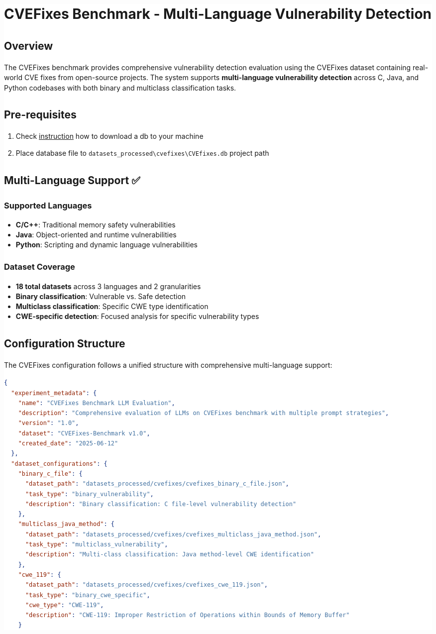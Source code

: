 # CVEFixes Benchmark - Multi-Language Vulnerability Detection

## Overview

The CVEFixes benchmark provides comprehensive vulnerability detection evaluation using the CVEFixes dataset containing real-world CVE fixes from open-source projects. The system supports **multi-language vulnerability detection** across C, Java, and Python codebases with both binary and multiclass classification tasks.

## Pre-requisites

1. Check [instruction](https://github.com/secureIT-project/CVEfixes/blob/main/INSTALL.md) how to download a db to your machine

2. Place database file to `datasets_processed\cvefixes\CVEfixes.db` project path

## Multi-Language Support ✅

### Supported Languages
- **C/C++**: Traditional memory safety vulnerabilities
- **Java**: Object-oriented and runtime vulnerabilities  
- **Python**: Scripting and dynamic language vulnerabilities

### Dataset Coverage
- **18 total datasets** across 3 languages and 2 granularities
- **Binary classification**: Vulnerable vs. Safe detection
- **Multiclass classification**: Specific CWE type identification
- **CWE-specific detection**: Focused analysis for specific vulnerability types

## Configuration Structure

The CVEFixes configuration follows a unified structure with comprehensive multi-language support:

```json
{
  "experiment_metadata": {
    "name": "CVEFixes Benchmark LLM Evaluation",
    "description": "Comprehensive evaluation of LLMs on CVEFixes benchmark with multiple prompt strategies",
    "version": "1.0",
    "dataset": "CVEFixes-Benchmark v1.0",
    "created_date": "2025-06-12"
  },
  "dataset_configurations": {
    "binary_c_file": {
      "dataset_path": "datasets_processed/cvefixes/cvefixes_binary_c_file.json",
      "task_type": "binary_vulnerability",
      "description": "Binary classification: C file-level vulnerability detection"
    },
    "multiclass_java_method": {
      "dataset_path": "datasets_processed/cvefixes/cvefixes_multiclass_java_method.json",
      "task_type": "multiclass_vulnerability", 
      "description": "Multi-class classification: Java method-level CWE identification"
    },
    "cwe_119": {
      "dataset_path": "datasets_processed/cvefixes/cvefixes_cwe_119.json",
      "task_type": "binary_cwe_specific",
      "cwe_type": "CWE-119",
      "description": "CWE-119: Improper Restriction of Operations within Bounds of Memory Buffer"
    }
```